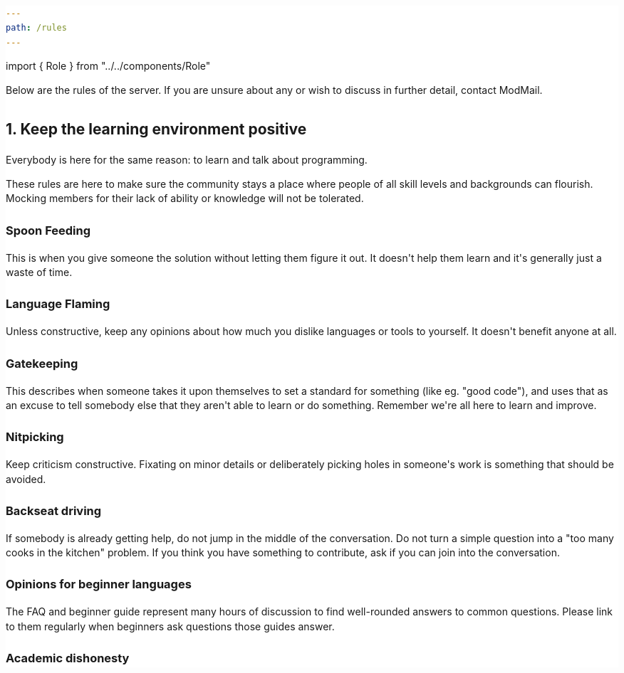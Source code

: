 ```yaml
---
path: /rules
---
```


import { Role } from "../../components/Role"

Below are the rules of the server. If you are unsure about any or wish to discuss in further detail, contact ModMail.

## 1. Keep the learning environment positive

Everybody is here for the same reason: to learn and talk about programming.

These rules are here to make sure the community stays a place where people of all skill levels and backgrounds can flourish. Mocking members for their lack of ability or knowledge will not be tolerated.

### Spoon Feeding

This is when you give someone the solution without letting them figure it out. It doesn't help them learn and it's generally just a waste of time.

### Language Flaming

Unless constructive, keep any opinions about how much you dislike languages or tools to yourself. It doesn't benefit anyone at all.

### Gatekeeping

This describes when someone takes it upon themselves to set a standard for something (like eg. "good code"), and uses that as an excuse to tell somebody else that they aren't able to learn or do something. Remember we're all here to learn and improve.

### Nitpicking

Keep criticism constructive. Fixating on minor details or deliberately picking holes in someone's work is something that should be avoided.

### Backseat driving

If somebody is already getting help, do not jump in the middle of the conversation. Do not turn a simple question into a "too many cooks in the kitchen" problem. If you think you have something to contribute, ask if you can join into the conversation.

### Opinions for beginner languages

The FAQ and beginner guide represent many hours of discussion to find well-rounded answers to common questions. Please link to them regularly when beginners ask questions those guides answer.

### Academic dishonesty
